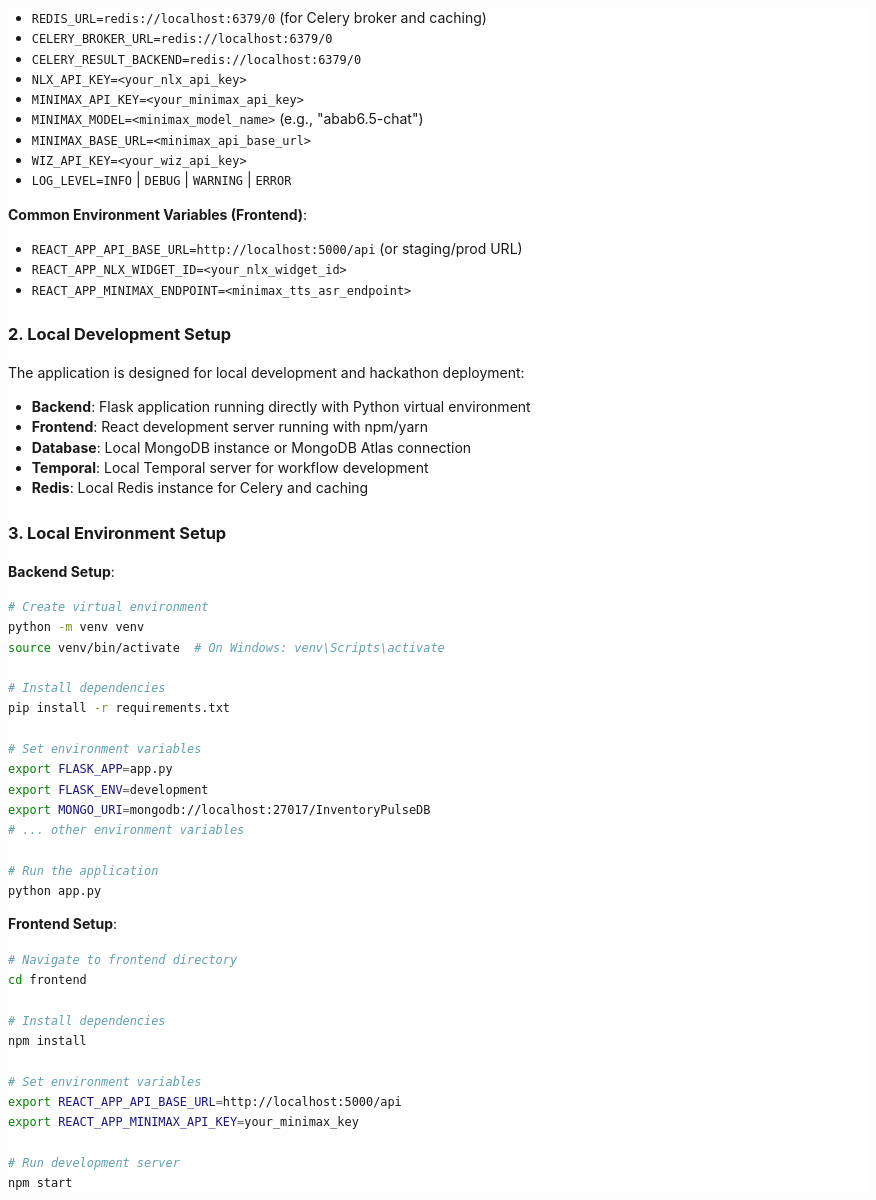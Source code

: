 - `REDIS_URL=redis://localhost:6379/0` (for Celery broker and caching)
- `CELERY_BROKER_URL=redis://localhost:6379/0`
- `CELERY_RESULT_BACKEND=redis://localhost:6379/0`
- `NLX_API_KEY=<your_nlx_api_key>`
- `MINIMAX_API_KEY=<your_minimax_api_key>`
- `MINIMAX_MODEL=<minimax_model_name>` (e.g., "abab6.5-chat")
- `MINIMAX_BASE_URL=<minimax_api_base_url>`
- `WIZ_API_KEY=<your_wiz_api_key>`
- `LOG_LEVEL=INFO` | `DEBUG` | `WARNING` | `ERROR`

**Common Environment Variables (Frontend)**:
- `REACT_APP_API_BASE_URL=http://localhost:5000/api` (or staging/prod URL)
- `REACT_APP_NLX_WIDGET_ID=<your_nlx_widget_id>`
- `REACT_APP_MINIMAX_ENDPOINT=<minimax_tts_asr_endpoint>`

### 2. Local Development Setup

The application is designed for local development and hackathon deployment:
- **Backend**: Flask application running directly with Python virtual environment
- **Frontend**: React development server running with npm/yarn
- **Database**: Local MongoDB instance or MongoDB Atlas connection
- **Temporal**: Local Temporal server for workflow development
- **Redis**: Local Redis instance for Celery and caching

### 3. Local Environment Setup

**Backend Setup**:
```bash
# Create virtual environment
python -m venv venv
source venv/bin/activate  # On Windows: venv\Scripts\activate

# Install dependencies
pip install -r requirements.txt

# Set environment variables
export FLASK_APP=app.py
export FLASK_ENV=development
export MONGO_URI=mongodb://localhost:27017/InventoryPulseDB
# ... other environment variables

# Run the application
python app.py
```

**Frontend Setup**:
```bash
# Navigate to frontend directory
cd frontend

# Install dependencies
npm install

# Set environment variables
export REACT_APP_API_BASE_URL=http://localhost:5000/api
export REACT_APP_MINIMAX_API_KEY=your_minimax_key

# Run development server
npm start
```

